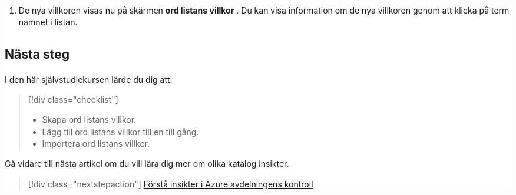 1. De nya villkoren visas nu på skärmen **ord listans villkor** . Du kan visa information om de nya villkoren genom att klicka på term namnet i listan.

## <a name="next-steps"></a>Nästa steg

I den här självstudiekursen lärde du dig att:

> [!div class="checklist"]
>
> * Skapa ord listans villkor.
> * Lägg till ord listans villkor till en till gång.
> * Importera ord listans villkor.

Gå vidare till nästa artikel om du vill lära dig mer om olika katalog insikter.

> [!div class="nextstepaction"]
> [Förstå insikter i Azure avdelningens kontroll](concept-insights.md)
